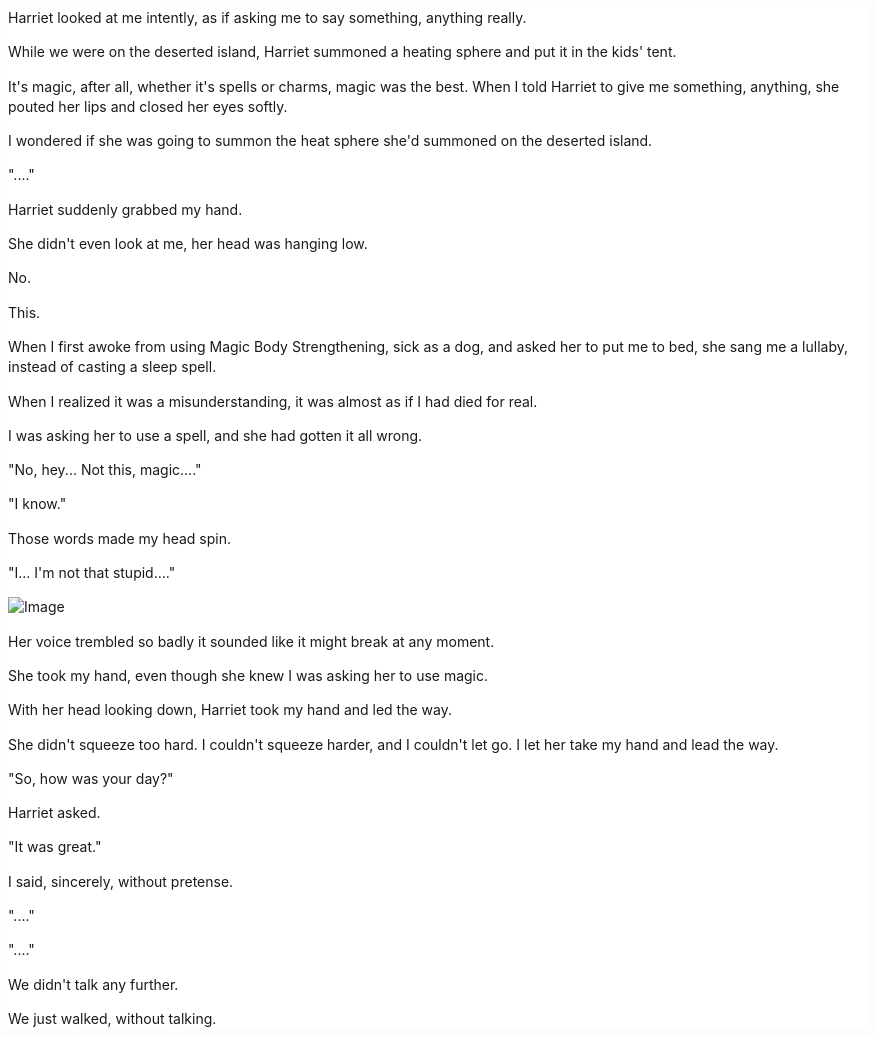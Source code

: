 Harriet looked at me intently, as if asking me to say something, anything really.

While we were on the deserted island, Harriet summoned a heating sphere and put it in the kids' tent.

It's magic, after all, whether it's spells or charms, magic was the best. When I told Harriet to give me something, anything, she pouted her lips and closed her eyes softly.

I wondered if she was going to summon the heat sphere she'd summoned on the deserted island.

"...."

Harriet suddenly grabbed my hand.

She didn't even look at me, her head was hanging low.

No.

This.

When I first awoke from using Magic Body Strengthening, sick as a dog, and asked her to put me to bed, she sang me a lullaby, instead of casting a sleep spell.

When I realized it was a misunderstanding, it was almost as if I had died for real.

I was asking her to use a spell, and she had gotten it all wrong.

"No, hey... Not this, magic…."

"I know."

Those words made my head spin.

"I... I'm not that stupid…."


![Image]({{site.baseurl}}/assets/images/illustrations/Ch-312.jpg)


Her voice trembled so badly it sounded like it might break at any moment.

She took my hand, even though she knew I was asking her to use magic.

With her head looking down, Harriet took my hand and led the way.

She didn't squeeze too hard. I couldn't squeeze harder, and I couldn't let go. I let her take my hand and lead the way.

"So, how was your day?"

Harriet asked.

"It was great."

I said, sincerely, without pretense.

"...."

"...."

We didn't talk any further.

We just walked, without talking.
